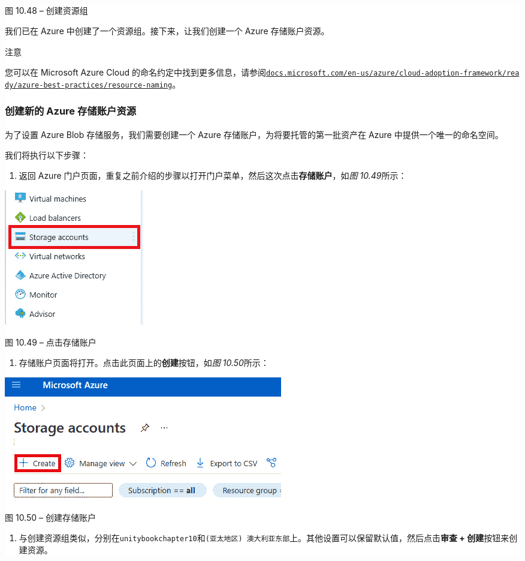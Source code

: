 图 10.48 – 创建资源组

我们已在 Azure 中创建了一个资源组。接下来，让我们创建一个 Azure 存储账户资源。

注意

您可以在 Microsoft Azure Cloud 的命名约定中找到更多信息，请参阅[`docs.microsoft.com/en-us/azure/cloud-adoption-framework/ready/azure-best-practices/resource-naming`](https://docs.microsoft.com/en-us/azure/cloud-adoption-framework/ready/azure-best-practices/resource-naming)。

### 创建新的 Azure 存储账户资源

为了设置 Azure Blob 存储服务，我们需要创建一个 Azure 存储账户，为将要托管的第一批资产在 Azure 中提供一个唯一的命名空间。

我们将执行以下步骤：

1.  返回 Azure 门户页面，重复之前介绍的步骤以打开门户菜单，然后这次点击**存储账户**，如*图 10.49*所示：

![图 10.49 – 点击存储账户](img/Figure_10.49_B17146.jpg)

图 10.49 – 点击存储账户

1.  存储账户页面将打开。点击此页面上的**创建**按钮，如*图 10.50*所示：

![图 10.50 – 创建存储账户](img/Figure_10.50_B17146.jpg)

图 10.50 – 创建存储账户

1.  与创建资源组类似，分别在`unitybookchapter10`和`(亚太地区) 澳大利亚东部`上。其他设置可以保留默认值，然后点击**审查 + 创建**按钮来创建资源。
